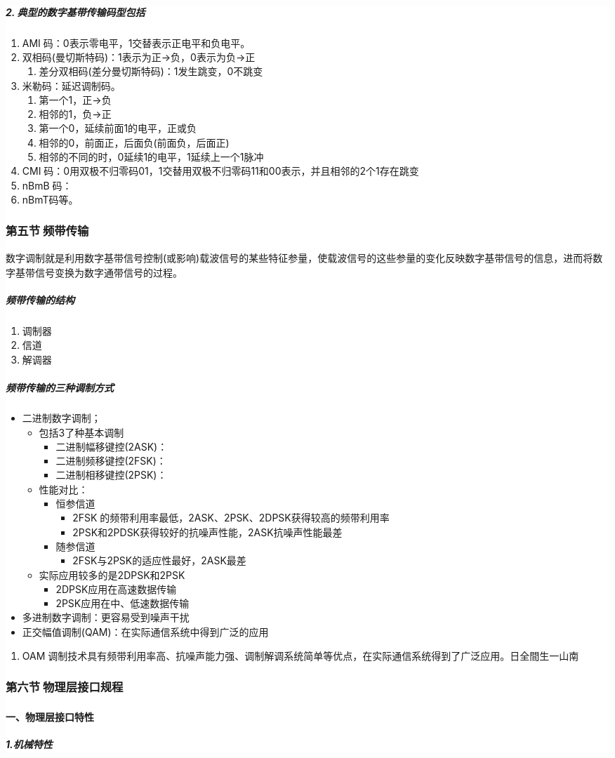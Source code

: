 ##### 2. 典型的数字基带**传输码**型包括 

1. AMI 码：0表示零电平，1交替表示正电平和负电平。
2. 双相码(曼切斯特码)：1表示为正->负，0表示为负->正
   1. 差分双相码(差分曼切斯特码)：1发生跳变，0不跳变
3. 米勒码：延迟调制码。
   1. 第一个1，正->负
   2. 相邻的1，负->正
   3. 第一个0，延续前面1的电平，正或负
   4. 相邻的0，前面正，后面负(前面负，后面正)
   5. 相邻的不同的时，0延续1的电平，1延续上一个1脉冲
4. CMI 码：0用双极不归零码01，1交替用双极不归零码11和00表示，并且相邻的2个1存在跳变
5. nBmB 码：
6. nBmT码等。

### 第五节 频带传输

数字调制就是利用数字基带信号控制(或影响)载波信号的某些特征参量，使载波信号的这些参量的变化反映数字基带信号的信息，进而将数字基带信号变换为数字通带信号的过程。

##### 频带传输的结构

1. 调制器
2. 信道
3. 解调器

##### 频带传输的三种调制方式

- 二进制数字调制；
  - 包括3了种基本调制
    - 二进制幅移键控(2ASK)：
    - 二进制频移键控(2FSK)：
    - 二进制相移键控(2PSK)：
  - 性能对比：
    - 恒参信道
      - 2FSK 的频带利用率最低，2ASK、2PSK、2DPSK获得较高的频带利用率
      - 2PSK和2PDSK获得较好的抗噪声性能，2ASK抗噪声性能最差
    - 随参信道
      - 2FSK与2PSK的适应性最好，2ASK最差
  - 实际应用较多的是2DPSK和2PSK
    - 2DPSK应用在高速数据传输
    - 2PSK应用在中、低速数据传输
- 多进制数字调制：更容易受到噪声干扰
- 正交幅值调制(QAM)：在实际通信系统中得到广泛的应用





1. OAM 调制技术具有频带利用率高、抗噪声能力强、调制解调系统简单等优点，在实际通信系统得到了广泛应用。日全間生一山南

### 第六节 物理层接口规程

#### 一、物理层接口特性

##### 1.机械特性
